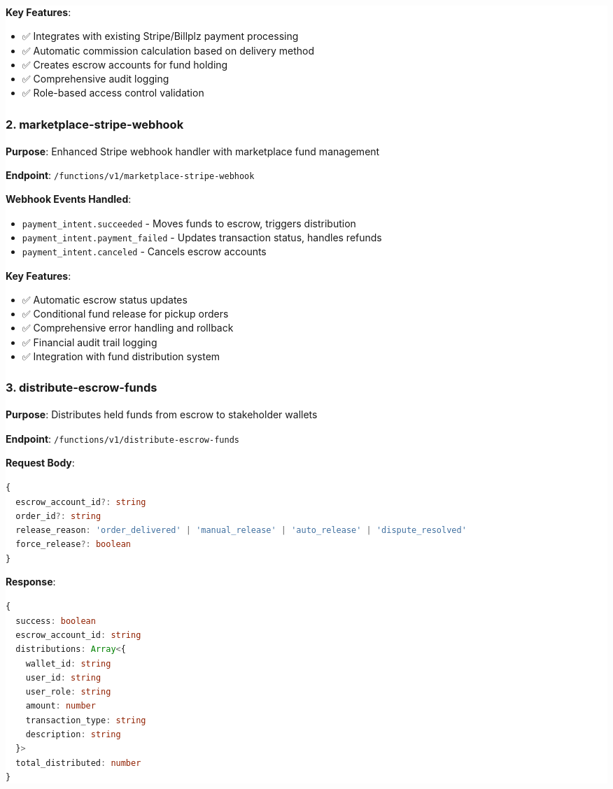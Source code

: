 **Key Features**:
- ✅ Integrates with existing Stripe/Billplz payment processing
- ✅ Automatic commission calculation based on delivery method
- ✅ Creates escrow accounts for fund holding
- ✅ Comprehensive audit logging
- ✅ Role-based access control validation

### **2. marketplace-stripe-webhook**

**Purpose**: Enhanced Stripe webhook handler with marketplace fund management

**Endpoint**: `/functions/v1/marketplace-stripe-webhook`

**Webhook Events Handled**:
- `payment_intent.succeeded` - Moves funds to escrow, triggers distribution
- `payment_intent.payment_failed` - Updates transaction status, handles refunds
- `payment_intent.canceled` - Cancels escrow accounts

**Key Features**:
- ✅ Automatic escrow status updates
- ✅ Conditional fund release for pickup orders
- ✅ Comprehensive error handling and rollback
- ✅ Financial audit trail logging
- ✅ Integration with fund distribution system

### **3. distribute-escrow-funds**

**Purpose**: Distributes held funds from escrow to stakeholder wallets

**Endpoint**: `/functions/v1/distribute-escrow-funds`

**Request Body**:
```typescript
{
  escrow_account_id?: string
  order_id?: string
  release_reason: 'order_delivered' | 'manual_release' | 'auto_release' | 'dispute_resolved'
  force_release?: boolean
}
```

**Response**:
```typescript
{
  success: boolean
  escrow_account_id: string
  distributions: Array<{
    wallet_id: string
    user_id: string
    user_role: string
    amount: number
    transaction_type: string
    description: string
  }>
  total_distributed: number
}
```
